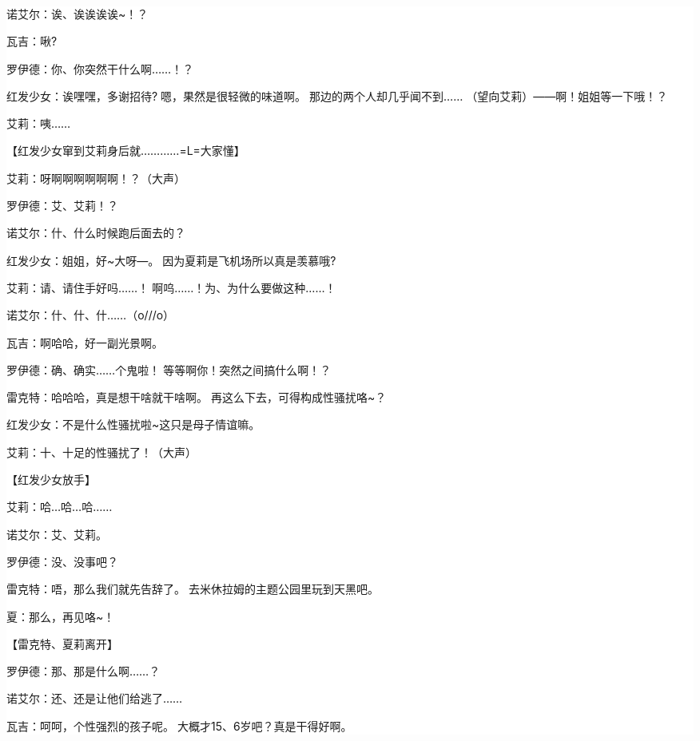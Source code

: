 诺艾尔：诶、诶诶诶诶~！？

瓦吉：啾?

罗伊德：你、你突然干什么啊……！？

红发少女：诶嘿嘿，多谢招待?
嗯，果然是很轻微的味道啊。
那边的两个人却几乎闻不到……
（望向艾莉）——啊！姐姐等一下哦！？

艾莉：咦……

【红发少女窜到艾莉身后就…………=L=大家懂】

艾莉：呀啊啊啊啊啊啊！？（大声）

罗伊德：艾、艾莉！？

诺艾尔：什、什么时候跑后面去的？

红发少女：姐姐，好~大呀—。
因为夏莉是飞机场所以真是羡慕哦?

艾莉：请、请住手好吗……！
啊呜……！为、为什么要做这种……！

诺艾尔：什、什、什……（o///o）

瓦吉：啊哈哈，好一副光景啊。

罗伊德：确、确实……个鬼啦！
等等啊你！突然之间搞什么啊！？

雷克特：哈哈哈，真是想干啥就干啥啊。
再这么下去，可得构成性骚扰咯~？

红发少女：不是什么性骚扰啦~这只是母子情谊嘛。

艾莉：十、十足的性骚扰了！（大声）

【红发少女放手】

艾莉：哈…哈…哈……

诺艾尔：艾、艾莉。

罗伊德：没、没事吧？

雷克特：唔，那么我们就先告辞了。
去米休拉姆的主题公园里玩到天黑吧。

夏：那么，再见咯~！

【雷克特、夏莉离开】


罗伊德：那、那是什么啊……？

诺艾尔：还、还是让他们给逃了……

瓦吉：呵呵，个性强烈的孩子呢。
大概才15、6岁吧？真是干得好啊。

